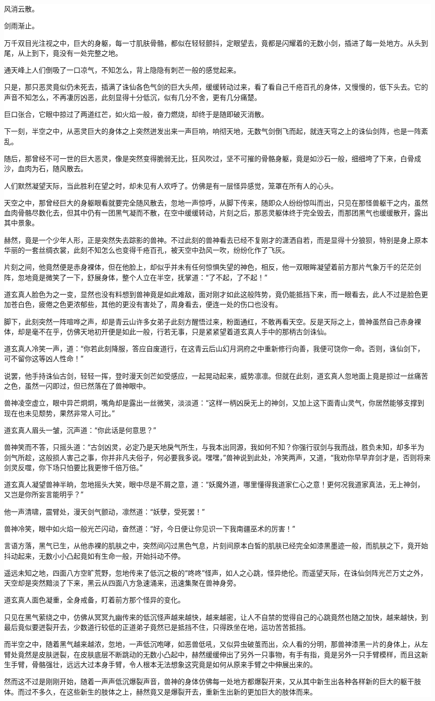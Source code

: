 风消云散。

剑雨渐止。

万千双目光注视之中，巨大的身躯，每一寸肌肤骨骼，都似在轻轻颤抖，定眼望去，竟都是闪耀着的无数小剑，插进了每一处地方。从头到尾，从上到下，竟没有一处完整之地。

通天峰上人们倒吸了一口凉气，不知怎么，背上隐隐有刺芒一般的感觉起来。

只是，那只恶灵竟似仍未死去，插满了诛仙各色气剑的巨大头颅，缓缓转动过来，看了看自己千疮百孔的身体，又慢慢的，低下头去。它的声音不知怎么，不再凄厉凶恶，此刻显得十分低沉，似有几分不舍，更有几分痛楚。

巨口张合，它眼中掠过了两道红芒，如火焰一般，奋力燃烧，却终于是随即破灭消散。

下一刻，半空之中，从恶灵巨大的身体之上突然迸发出来一声巨响，响彻天地，无数气剑倒飞而起，就连天穹之上的诛仙剑阵，也是一阵紊乱。

随后，那曾经不可一世的巨大恶灵，像是突然变得脆弱无比，狂风吹过，坚不可摧的骨骼身躯，竟是如沙石一般，细细垮了下来，白骨成沙，血肉为石，随风散去。

人们默然凝望天际，当此胜利在望之时，却未见有人欢呼了。仿佛是有一层怪异感觉，笼罩在所有人的心头。

天空之中，那曾经巨大的身躯眼看就要完全随风散去，忽地一声惊呼，从脚下传来，随即众人纷纷惊叫而出，只见在那怪兽躯干之内，虽然血肉骨骼尽数化去，但其中仍有一团黑气凝而不散，在空中缓缓转动，片刻之后，那恶灵躯体终于完全毁去，而那团黑气也缓缓散开，露出其中景象。

赫然，竟是一个少年人形，正是突然失去踪影的兽神。不过此刻的兽神看去已经不复刚才的潇洒自若，而是显得十分狼狈，特别是身上原本华丽的一套丝绸衣裳，此刻不知怎么也变得千疮百孔，被天空中劲风一吹，纷纷化作了飞灰。

片刻之间，他竟然便是赤身裸体，但在他脸上，却似乎并未有任何惊惧失望的神色，相反，他一双眼眸凝望着前方那片气象万千的茫茫剑阵，忽地竟是微笑了一下，舒展身体，整个人立在半空，抚掌道：“了不起，了不起！”

道玄真人脸色为之一变，显然也没有料想到兽神竟是如此难敌，面对刚才如此这般阵势，竟仍能抵挡下来，而一眼看去，此人不过是脸色更加苍白色，疲倦之色更浓郁些，其他的更没有害处了，周身看去，便连一处的伤口也没有。

脚下，此刻突然一阵喧哗之声，却是青云山许多女弟子此刻方醒悟过来，粉面通红，不敢再看天空。反是天际之上，兽神虽然自己赤身裸体，却是毫不在乎，仿佛天地初开便是如此一般，行若无事，只是紧紧望着道玄真人手中的那柄古剑诛仙。

道玄真人冷笑一声，道：“你若此刻降服，答应自废道行，在这青云后山幻月洞府之中重新修行向善，我便可饶你一命。否则，诛仙剑下，可不留你这等凶人性命！”

说罢，他手持诛仙古剑，轻轻一挥，登时漫天剑芒如受感应，一起晃动起来，威势凛凛。但就在此刻，道玄真人忽地面上竟是掠过一丝痛苦之色，虽然一闪即过，但已然落在了兽神眼中。

兽神凌空虚立，眼中异芒炯炯，嘴角却是露出一丝微笑，淡淡道：“这样一柄凶戾无上的神剑，又加上这下面青山灵气，你居然能够支撑到现在也未见颓势，果然非常人可比。”

道玄真人眉头一皱，沉声道：“你此话是何意思？”

兽神笑而不答，只摇头道：“古剑凶灵，必定乃是天地戾气所生，与我本出同源，我如何不知？你强行驭剑与我而战，胜负未知，却多半为剑气所趁，这般损人害己之事，你并非凡夫俗子，何必要我多说。嘿嘿，”兽神说到此处，冷笑两声，又道，“我劝你早早弃剑才是，否则将来剑灵反噬，你下场只怕要比我更惨千倍万倍。”

道玄真人凝望兽神半晌，忽地摇头大笑，眼中尽是不屑之意，道：“妖魔外道，哪里懂得我道家仁心之意！更何况我道家真法，无上神剑，又岂是你所妄言能明乎？”

他一声清啸，震臂处，漫天剑气颤动，凛然道：“妖孽，受死罢！”

兽神冷笑，眼中如火焰一般光芒闪动，奋然道：“好，今日便让你见识一下我南疆巫术的厉害！”

言语方落，黑气已生，从他赤裸的肌肤之中，突然间闪过黑色气息，片刻间原本白皙的肌肤已经完全如漆黑墨迹一般，而肌肤之下，竟开始抖动起来，无数小小凸起竟如有生命一般，开始抖动不停。

遥远未知之地，四面八方空旷荒野，忽地传来了低沉之极的“咚咚”怪声，如人之心跳，怪异绝伦。而遥望天际，在诛仙剑阵光芒万丈之外，天空却是突然黯淡了下来，黑云从四面八方急速涌来，迅速集聚在兽神身旁。

道玄真人面色凝重，全身戒备，盯着前方那个怪异的变化。

只见在黑气萦绕之中，仿佛从冥冥九幽传来的低沉怪声越来越快，越来越密，让人不自禁的觉得自己的心跳竟然也随之加快，越来越快，到最后竟似要迸裂开去，少数道行较低的正道弟子竟然已是抵挡不住，只得跌坐在地，运功苦苦抵挡。

而半空之中，随着黑气越来越浓，忽地，一声低沉咆哮，如恶兽低吼，又似异虫破茧而出，众人看的分明，那兽神漆黑一片的身体上，从左臂处竟然是皮肤迸裂，在皮肤底层不断跳动的无数小凸起中，赫然缓缓伸出了另外一只事物，有手有指，竟是另外一只手臂模样，而且这新生手臂，骨骼强壮，远远大过本身手臂，令人根本无法想象这究竟是如何从原来手臂之中伸展出来的。

然而这不过是刚刚开始，随着一声声低沉爆裂声音，兽神的身体仿佛每一处地方都爆裂开来，又从其中新生出各种各样新的巨大的躯干肢体。而过不多久，在这些新生的肢体之上，赫然竟又是爆裂开去，重新生出新的更加巨大的肢体而来。
